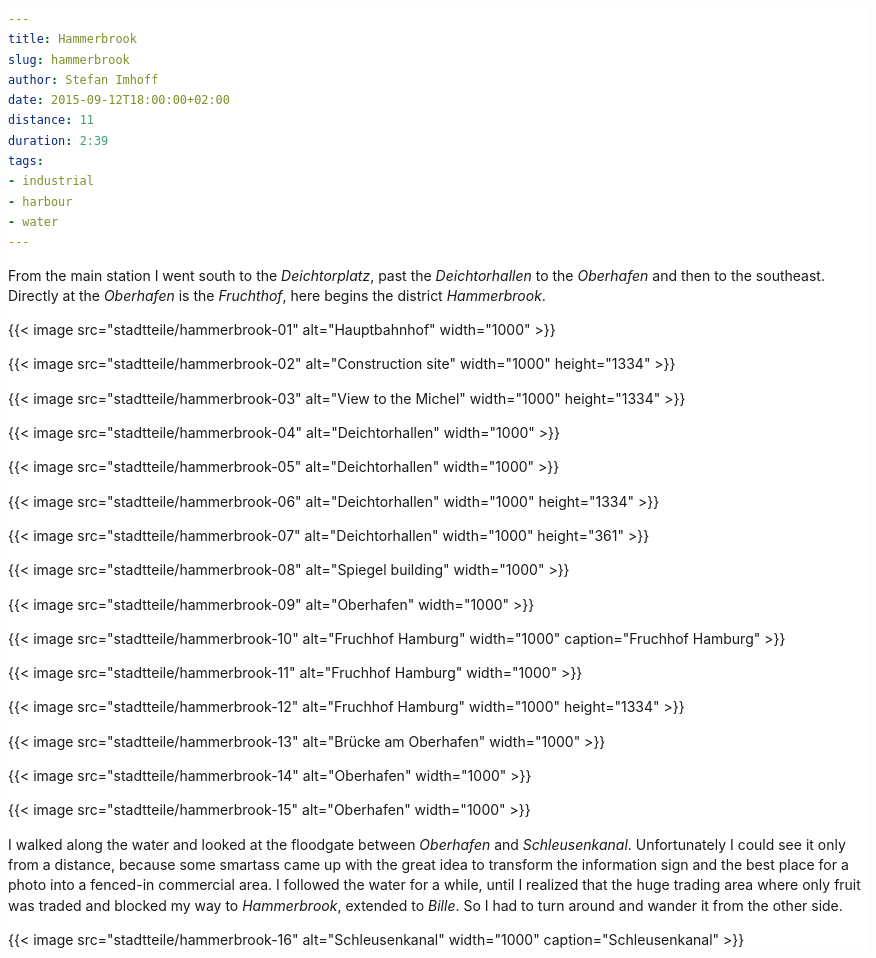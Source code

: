 ```yaml
---
title: Hammerbrook
slug: hammerbrook
author: Stefan Imhoff
date: 2015-09-12T18:00:00+02:00
distance: 11
duration: 2:39
tags:
- industrial
- harbour
- water
---
```


From the main station I went south to the *Deichtorplatz*, past the *Deichtorhallen* to the *Oberhafen* and then to the southeast. Directly at the *Oberhafen* is the *Fruchthof*, here begins the district *Hammerbrook*.

{{< image src="stadtteile/hammerbrook-01" alt="Hauptbahnhof" width="1000" >}}

{{< image src="stadtteile/hammerbrook-02" alt="Construction site" width="1000" height="1334" >}}

{{< image src="stadtteile/hammerbrook-03" alt="View to the Michel" width="1000" height="1334" >}}

{{< image src="stadtteile/hammerbrook-04" alt="Deichtorhallen" width="1000" >}}

{{< image src="stadtteile/hammerbrook-05" alt="Deichtorhallen" width="1000" >}}

{{< image src="stadtteile/hammerbrook-06" alt="Deichtorhallen" width="1000" height="1334" >}}

{{< image src="stadtteile/hammerbrook-07" alt="Deichtorhallen" width="1000" height="361" >}}

{{< image src="stadtteile/hammerbrook-08" alt="Spiegel building" width="1000" >}}

{{< image src="stadtteile/hammerbrook-09" alt="Oberhafen" width="1000" >}}

{{< image src="stadtteile/hammerbrook-10" alt="Fruchhof Hamburg" width="1000" caption="Fruchhof Hamburg" >}}

{{< image src="stadtteile/hammerbrook-11" alt="Fruchhof Hamburg" width="1000" >}}

{{< image src="stadtteile/hammerbrook-12" alt="Fruchhof Hamburg" width="1000" height="1334" >}}

{{< image src="stadtteile/hammerbrook-13" alt="Brücke am Oberhafen" width="1000" >}}

{{< image src="stadtteile/hammerbrook-14" alt="Oberhafen" width="1000" >}}

{{< image src="stadtteile/hammerbrook-15" alt="Oberhafen" width="1000" >}}

I walked along the water and looked at the floodgate between *Oberhafen* and *Schleusenkanal*. Unfortunately I could see it only from a distance, because some smartass came up with the great idea to transform the information sign and the best place for a photo into a fenced-in commercial area. I followed the water for a while, until I realized that the huge trading area where only fruit was traded and blocked my way to *Hammerbrook*, extended to *Bille*. So I had to turn around and wander it from the other side.

{{< image src="stadtteile/hammerbrook-16" alt="Schleusenkanal" width="1000" caption="Schleusenkanal" >}}
